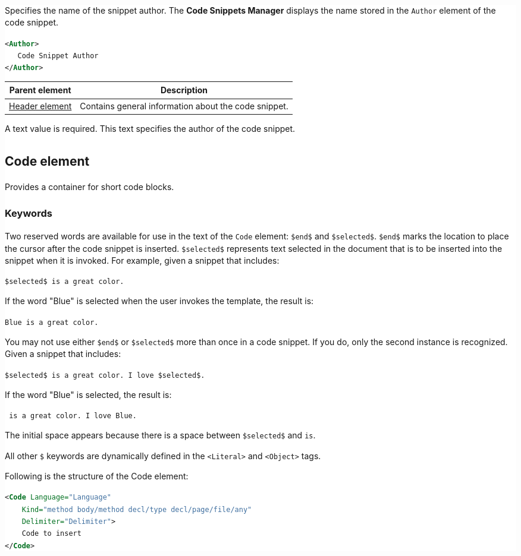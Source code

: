 Specifies the name of the snippet author. The **Code Snippets Manager** displays the name stored in the `Author` element of the code snippet.

```xml
<Author>
   Code Snippet Author
</Author>
```

|Parent element|Description|
|--------------------|-----------------|
|[Header element](../ide/code-snippets-schema-reference.md#header)|Contains general information about the code snippet.|

 A text value is required. This text specifies the author of the code snippet.

## <a name="code" /> Code element

Provides a container for short code blocks.

### Keywords

Two reserved words are available for use in the text of the `Code` element: `$end$` and `$selected$`. `$end$` marks the location to place the cursor after the code snippet is inserted. `$selected$` represents text selected in the document that is to be inserted into the snippet when it is invoked. For example, given a snippet that includes:

```
$selected$ is a great color.
```

If the word "Blue" is selected when the user invokes the template, the result is:

```
Blue is a great color.
```

You may not use either `$end$` or `$selected$` more than once in a code snippet. If you do, only the second instance is recognized. Given a snippet that includes:

```
$selected$ is a great color. I love $selected$.
```

If the word "Blue" is selected, the result is:

```
 is a great color. I love Blue.
```

The initial space appears because there is a space between `$selected$` and `is`.

All other `$` keywords are dynamically defined in the `<Literal>` and `<Object>` tags.

Following is the structure of the Code element:

```xml
<Code Language="Language"
    Kind="method body/method decl/type decl/page/file/any"
    Delimiter="Delimiter">
    Code to insert
</Code>
```
